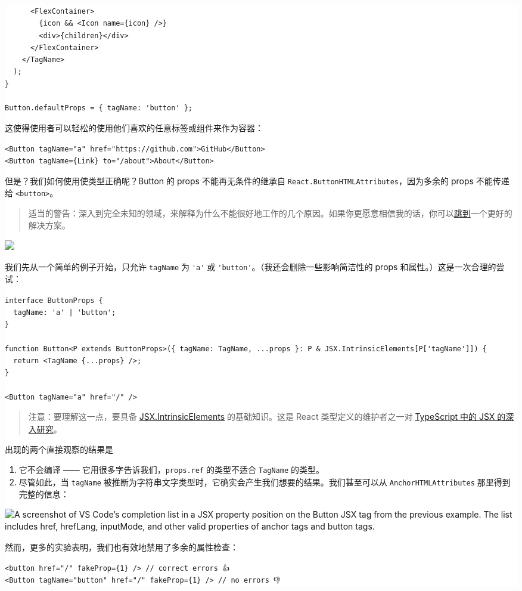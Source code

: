 ```tsx
      <FlexContainer>
        {icon && <Icon name={icon} />}
        <div>{children}</div>
      </FlexContainer>
    </TagName>
  );
}

Button.defaultProps = { tagName: 'button' };
```

这使得使用者可以轻松的使用他们喜欢的任意标签或组件来作为容器：

```tsx
<Button tagName="a" href="https://github.com">GitHub</Button>
<Button tagName={Link} to="/about">About</Button>
```

但是？我们如何使用使类型正确呢？Button 的 props 不能再无条件的继承自 `React.ButtonHTMLAttributes`，因为多余的 props 不能传递给 `<button>`。

> 适当的警告：深入到完全未知的领域，来解释为什么不能很好地工作的几个原因。如果你更愿意相信我的话，你可以[跳到](#an-alternative-approach)一个更好的解决方案。

![ ](https://github.com/andrewbranch/blog/blob/master/posts/images/rabbit-dark.png)

我们先从一个简单的例子开始，只允许 `tagName` 为 `'a'` 或 `'button'`。（我还会删除一些影响简洁性的 props 和属性。）这是一次合理的尝试：

```tsx
interface ButtonProps {
  tagName: 'a' | 'button';
}

function Button<P extends ButtonProps>({ tagName: TagName, ...props }: P & JSX.IntrinsicElements[P['tagName']]) {
  return <TagName {...props} />;
}

<Button tagName="a" href="/" />
```

> 注意：要理解这一点，要具备 [JSX.IntrinsicElements](https://github.com/DefinitelyTyped/DefinitelyTyped/blob/0bb210867d16170c4a08d9ce5d132817651a0f80/types/react/index.d.ts#L2829) 的基础知识。这是 React 类型定义的维护者之一对 [TypeScript 中的 JSX 的深入研究](https://dev.to/ferdaber/typescript-and-jsx-part-iii---typing-the-props-for-a-component-1pg2)。

出现的两个直接观察的结果是

1. 它不会编译 —— 它用很多字告诉我们，`props.ref` 的类型不适合 `TagName` 的类型。
2. 尽管如此，当 `tagName` 被推断为字符串文字类型时，它确实会产生我们想要的结果。我们甚至可以从 `AnchorHTMLAttributes` 那里得到完整的信息：

![A screenshot of VS Code’s completion list in a JSX property position on the Button JSX tag from the previous example. The list includes href, hrefLang, inputMode, and other valid properties of anchor tags and button tags.](https://github.com/andrewbranch/blog/blob/master/posts/images/jsx-prop-completions.png)

然而，更多的实验表明，我们也有效地禁用了多余的属性检查：

```tsx
<button href="/" fakeProp={1} /> // correct errors 👍
<Button tagName="button" href="/" fakeProp={1} /> // no errors 👎
```
